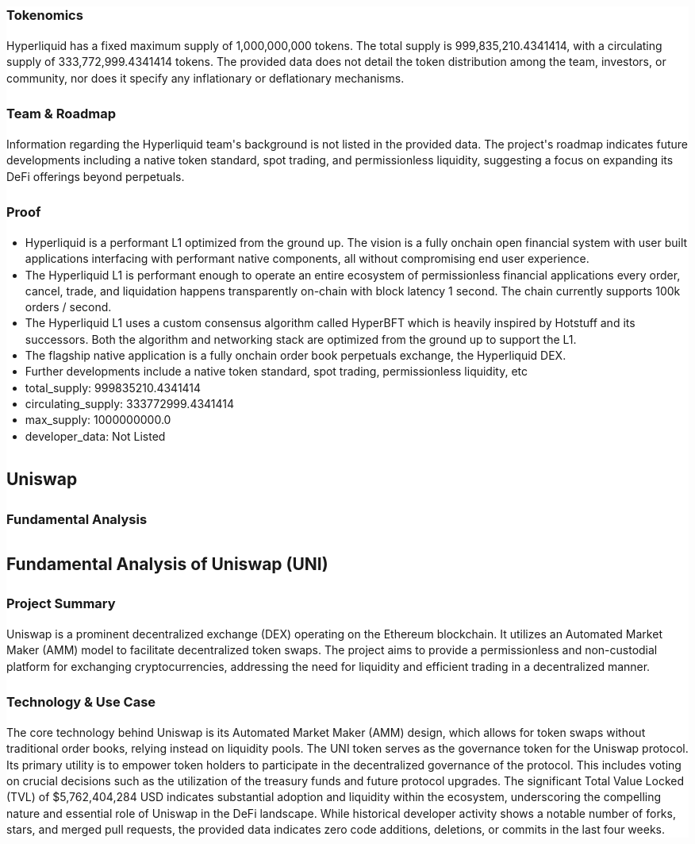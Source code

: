 ### Tokenomics
Hyperliquid has a fixed maximum supply of 1,000,000,000 tokens. The total supply is 999,835,210.4341414, with a circulating supply of 333,772,999.4341414 tokens. The provided data does not detail the token distribution among the team, investors, or community, nor does it specify any inflationary or deflationary mechanisms.

### Team & Roadmap
Information regarding the Hyperliquid team's background is not listed in the provided data. The project's roadmap indicates future developments including a native token standard, spot trading, and permissionless liquidity, suggesting a focus on expanding its DeFi offerings beyond perpetuals.

### Proof
- Hyperliquid is a performant L1 optimized from the ground up. The vision is a fully onchain open financial system with user built applications interfacing with performant native components, all without compromising end user experience.
- The Hyperliquid L1 is performant enough to operate an entire ecosystem of permissionless financial applications every order, cancel, trade, and liquidation happens transparently on-chain with block latency 1 second. The chain currently supports 100k orders / second.
- The Hyperliquid L1 uses a custom consensus algorithm called HyperBFT which is heavily inspired by Hotstuff and its successors. Both the algorithm and networking stack are optimized from the ground up to support the L1.
- The flagship native application is a fully onchain order book perpetuals exchange, the Hyperliquid DEX.
- Further developments include a native token standard, spot trading, permissionless liquidity, etc
- total_supply: 999835210.4341414
- circulating_supply: 333772999.4341414
- max_supply: 1000000000.0
- developer_data: Not Listed

## Uniswap
### Fundamental Analysis

## Fundamental Analysis of Uniswap (UNI)

### Project Summary
Uniswap is a prominent decentralized exchange (DEX) operating on the Ethereum blockchain. It utilizes an Automated Market Maker (AMM) model to facilitate decentralized token swaps. The project aims to provide a permissionless and non-custodial platform for exchanging cryptocurrencies, addressing the need for liquidity and efficient trading in a decentralized manner.

### Technology & Use Case
The core technology behind Uniswap is its Automated Market Maker (AMM) design, which allows for token swaps without traditional order books, relying instead on liquidity pools. The UNI token serves as the governance token for the Uniswap protocol. Its primary utility is to empower token holders to participate in the decentralized governance of the protocol. This includes voting on crucial decisions such as the utilization of the treasury funds and future protocol upgrades. The significant Total Value Locked (TVL) of $5,762,404,284 USD indicates substantial adoption and liquidity within the ecosystem, underscoring the compelling nature and essential role of Uniswap in the DeFi landscape. While historical developer activity shows a notable number of forks, stars, and merged pull requests, the provided data indicates zero code additions, deletions, or commits in the last four weeks.
